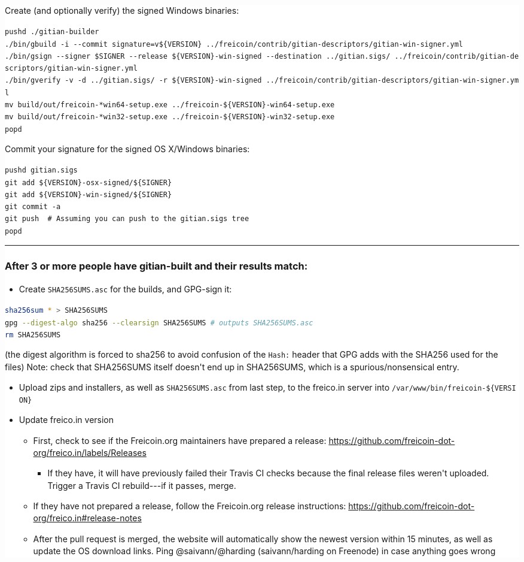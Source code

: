   Create (and optionally verify) the signed Windows binaries:

	pushd ./gitian-builder
	./bin/gbuild -i --commit signature=v${VERSION} ../freicoin/contrib/gitian-descriptors/gitian-win-signer.yml
	./bin/gsign --signer $SIGNER --release ${VERSION}-win-signed --destination ../gitian.sigs/ ../freicoin/contrib/gitian-descriptors/gitian-win-signer.yml
	./bin/gverify -v -d ../gitian.sigs/ -r ${VERSION}-win-signed ../freicoin/contrib/gitian-descriptors/gitian-win-signer.yml
	mv build/out/freicoin-*win64-setup.exe ../freicoin-${VERSION}-win64-setup.exe
	mv build/out/freicoin-*win32-setup.exe ../freicoin-${VERSION}-win32-setup.exe
	popd

Commit your signature for the signed OS X/Windows binaries:

	pushd gitian.sigs
	git add ${VERSION}-osx-signed/${SIGNER}
	git add ${VERSION}-win-signed/${SIGNER}
	git commit -a
	git push  # Assuming you can push to the gitian.sigs tree
	popd

-------------------------------------------------------------------------

### After 3 or more people have gitian-built and their results match:

- Create `SHA256SUMS.asc` for the builds, and GPG-sign it:
```bash
sha256sum * > SHA256SUMS
gpg --digest-algo sha256 --clearsign SHA256SUMS # outputs SHA256SUMS.asc
rm SHA256SUMS
```
(the digest algorithm is forced to sha256 to avoid confusion of the `Hash:` header that GPG adds with the SHA256 used for the files)
Note: check that SHA256SUMS itself doesn't end up in SHA256SUMS, which is a spurious/nonsensical entry.

- Upload zips and installers, as well as `SHA256SUMS.asc` from last step, to the freico.in server
  into `/var/www/bin/freicoin-${VERSION}`

- Update freico.in version

  - First, check to see if the Freicoin.org maintainers have prepared a
    release: https://github.com/freicoin-dot-org/freico.in/labels/Releases

      - If they have, it will have previously failed their Travis CI
        checks because the final release files weren't uploaded.
        Trigger a Travis CI rebuild---if it passes, merge.

  - If they have not prepared a release, follow the Freicoin.org release
    instructions: https://github.com/freicoin-dot-org/freico.in#release-notes

  - After the pull request is merged, the website will automatically show the newest version within 15 minutes, as well
    as update the OS download links. Ping @saivann/@harding (saivann/harding on Freenode) in case anything goes wrong

